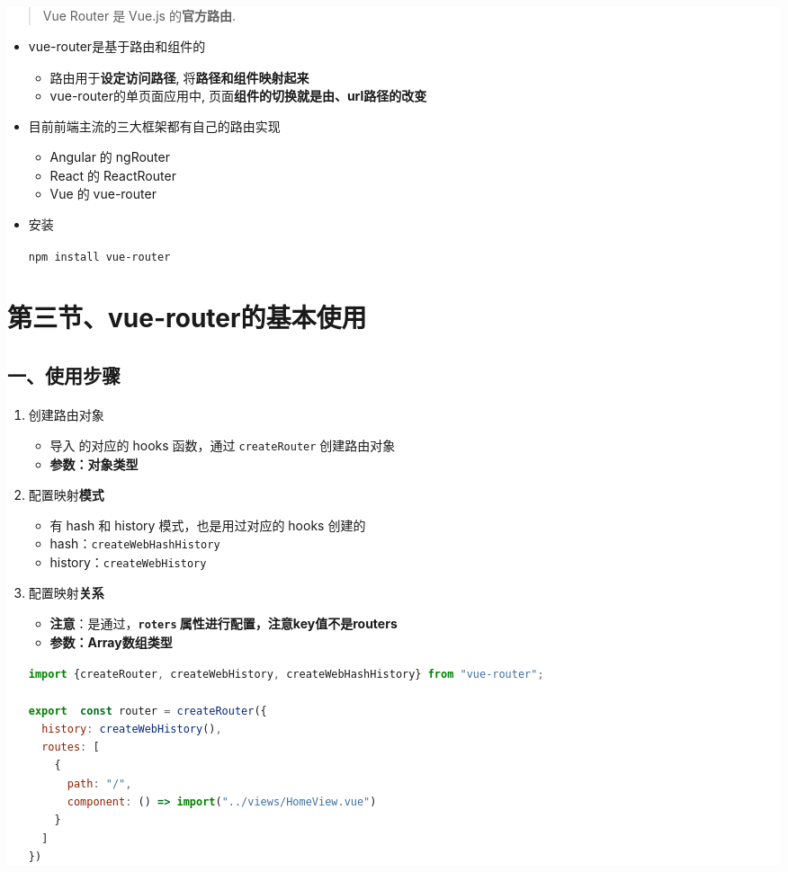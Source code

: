 > Vue Router 是 Vue.js 的**官方路由**.

- vue-router是基于路由和组件的
  - 路由用于**设定访问路径**, 将**路径和组件映射起来**
  - vue-router的单页面应用中, 页面**组件的切换就是由、url路径的改变**



- 目前前端主流的三大框架都有自己的路由实现
  - Angular 的 ngRouter
  - React 的 ReactRouter
  - Vue 的 vue-router



- 安装

  ~~~shell
  npm install vue-router
  ~~~





# 第三节、vue-router的基本使用



## 一、使用步骤

1. 创建路由对象

   - 导入 的对应的 hooks 函数，通过 `createRouter` 创建路由对象
   - **参数：对象类型**

2. 配置映射**模式**

   - 有 hash 和 history 模式，也是用过对应的 hooks 创建的
   - hash：`createWebHashHistory`
   - history：`createWebHistory`

3. 配置映射**关系**

   - **注意**：是通过，**`roters` 属性进行配置，注意key值不是routers**
   - **参数：Array数组类型**

   ~~~js
   import {createRouter, createWebHistory, createWebHashHistory} from "vue-router";
   
   export  const router = createRouter({
     history: createWebHistory(),
     routes: [
       {
         path: "/",
         component: () => import("../views/HomeView.vue")
       }
     ]
   })
   ~~~
